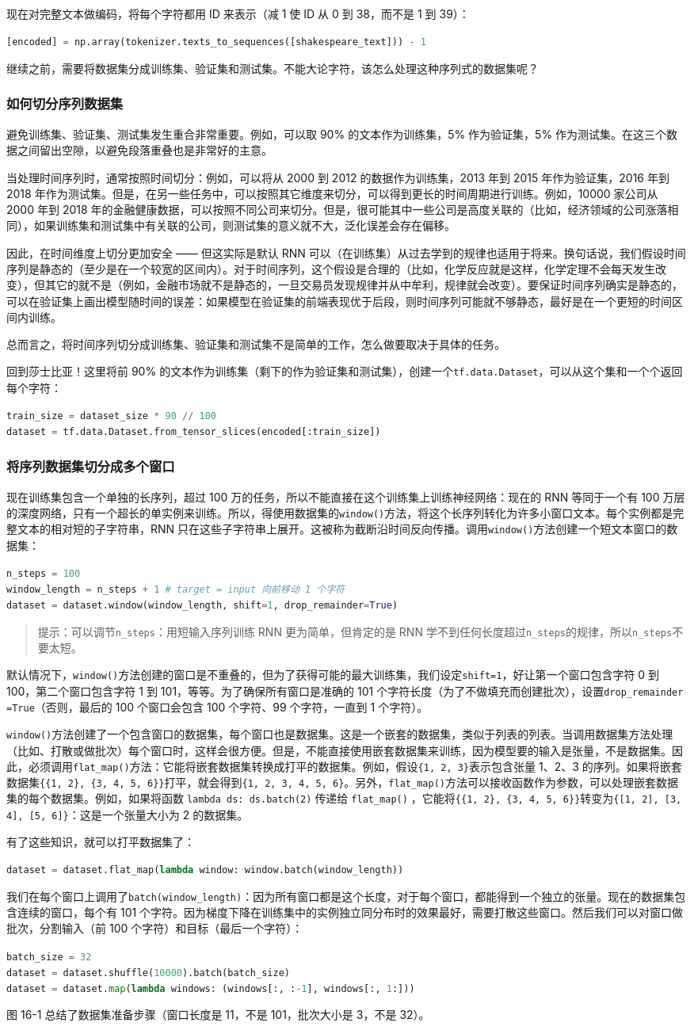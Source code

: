 现在对完整文本做编码，将每个字符都用 ID 来表示（减 1 使 ID 从 0 到 38，而不是 1 到 39）：

```py
[encoded] = np.array(tokenizer.texts_to_sequences([shakespeare_text])) - 1 
```

继续之前，需要将数据集分成训练集、验证集和测试集。不能大论字符，该怎么处理这种序列式的数据集呢？

### 如何切分序列数据集

避免训练集、验证集、测试集发生重合非常重要。例如，可以取 90% 的文本作为训练集，5% 作为验证集，5% 作为测试集。在这三个数据之间留出空隙，以避免段落重叠也是非常好的主意。

当处理时间序列时，通常按照时间切分：例如，可以将从 2000 到 2012 的数据作为训练集，2013 年到 2015 年作为验证集，2016 年到 2018 年作为测试集。但是，在另一些任务中，可以按照其它维度来切分，可以得到更长的时间周期进行训练。例如，10000 家公司从 2000 年到 2018 年的金融健康数据，可以按照不同公司来切分。但是，很可能其中一些公司是高度关联的（比如，经济领域的公司涨落相同），如果训练集和测试集中有关联的公司，则测试集的意义就不大，泛化误差会存在偏移。

因此，在时间维度上切分更加安全 —— 但这实际是默认 RNN 可以（在训练集）从过去学到的规律也适用于将来。换句话说，我们假设时间序列是静态的（至少是在一个较宽的区间内）。对于时间序列，这个假设是合理的（比如，化学反应就是这样，化学定理不会每天发生改变），但其它的就不是（例如，金融市场就不是静态的，一旦交易员发现规律并从中牟利，规律就会改变）。要保证时间序列确实是静态的，可以在验证集上画出模型随时间的误差：如果模型在验证集的前端表现优于后段，则时间序列可能就不够静态，最好是在一个更短的时间区间内训练。

总而言之，将时间序列切分成训练集、验证集和测试集不是简单的工作，怎么做要取决于具体的任务。

回到莎士比亚！这里将前 90% 的文本作为训练集（剩下的作为验证集和测试集），创建一个`tf.data.Dataset`，可以从这个集和一个个返回每个字符：

```py
train_size = dataset_size * 90 // 100
dataset = tf.data.Dataset.from_tensor_slices(encoded[:train_size]) 
```

### 将序列数据集切分成多个窗口

现在训练集包含一个单独的长序列，超过 100 万的任务，所以不能直接在这个训练集上训练神经网络：现在的 RNN 等同于一个有 100 万层的深度网络，只有一个超长的单实例来训练。所以，得使用数据集的`window()`方法，将这个长序列转化为许多小窗口文本。每个实例都是完整文本的相对短的子字符串，RNN 只在这些子字符串上展开。这被称为截断沿时间反向传播。调用`window()`方法创建一个短文本窗口的数据集：

```py
n_steps = 100
window_length = n_steps + 1 # target = input 向前移动 1 个字符
dataset = dataset.window(window_length, shift=1, drop_remainder=True) 
```

> 提示：可以调节`n_steps`：用短输入序列训练 RNN 更为简单，但肯定的是 RNN 学不到任何长度超过`n_steps`的规律，所以`n_steps`不要太短。

默认情况下，`window()`方法创建的窗口是不重叠的，但为了获得可能的最大训练集，我们设定`shift=1`，好让第一个窗口包含字符 0 到 100，第二个窗口包含字符 1 到 101，等等。为了确保所有窗口是准确的 101 个字符长度（为了不做填充而创建批次），设置`drop_remainder=True`（否则，最后的 100 个窗口会包含 100 个字符、99 个字符，一直到 1 个字符）。

`window()`方法创建了一个包含窗口的数据集，每个窗口也是数据集。这是一个嵌套的数据集，类似于列表的列表。当调用数据集方法处理（比如、打散或做批次）每个窗口时，这样会很方便。但是，不能直接使用嵌套数据集来训练，因为模型要的输入是张量，不是数据集。因此，必须调用`flat_map()`方法：它能将嵌套数据集转换成打平的数据集。例如，假设`{1, 2, 3}`表示包含张量 1、2、3 的序列。如果将嵌套数据集`{{1, 2}, {3, 4, 5, 6}}`打平，就会得到`{1, 2, 3, 4, 5, 6}`。另外，`flat_map()`方法可以接收函数作为参数，可以处理嵌套数据集的每个数据集。例如，如果将函数 `lambda ds: ds.batch(2)` 传递给 `flat_map()` ，它能将`{{1, 2}, {3, 4, 5, 6}}`转变为`{[1, 2], [3, 4], [5, 6]}`：这是一个张量大小为 2 的数据集。

有了这些知识，就可以打平数据集了：

```py
dataset = dataset.flat_map(lambda window: window.batch(window_length)) 
```

我们在每个窗口上调用了`batch(window_length)`：因为所有窗口都是这个长度，对于每个窗口，都能得到一个独立的张量。现在的数据集包含连续的窗口，每个有 101 个字符。因为梯度下降在训练集中的实例独立同分布时的效果最好，需要打散这些窗口。然后我们可以对窗口做批次，分割输入（前 100 个字符）和目标（最后一个字符）：

```py
batch_size = 32
dataset = dataset.shuffle(10000).batch(batch_size)
dataset = dataset.map(lambda windows: (windows[:, :-1], windows[:, 1:])) 
```

图 16-1 总结了数据集准备步骤（窗口长度是 11，不是 101，批次大小是 3，不是 32）。
